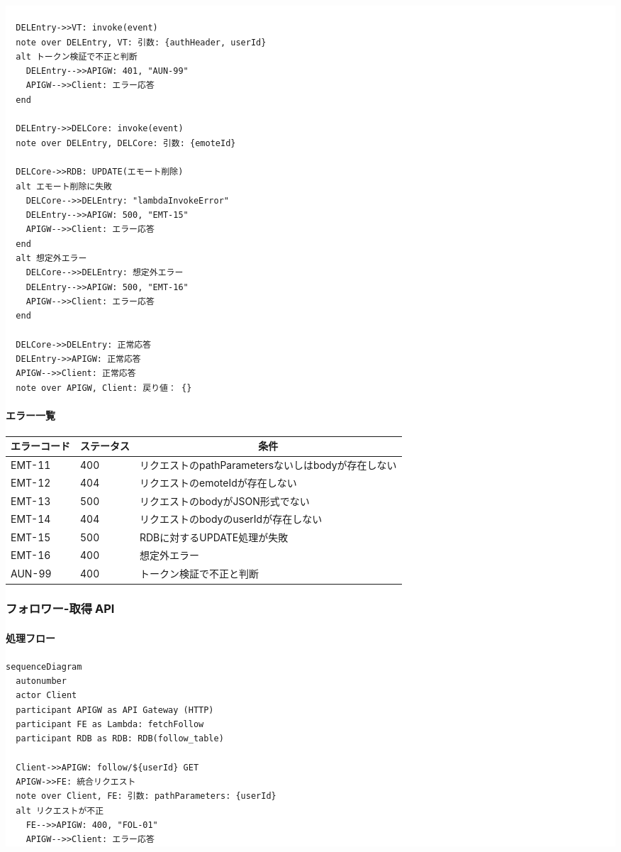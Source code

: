 ```mermaid

  DELEntry->>VT: invoke(event)
  note over DELEntry, VT: 引数: {authHeader, userId}
  alt トークン検証で不正と判断
    DELEntry-->>APIGW: 401, "AUN-99"
    APIGW-->>Client: エラー応答
  end

  DELEntry->>DELCore: invoke(event)
  note over DELEntry, DELCore: 引数: {emoteId}

  DELCore->>RDB: UPDATE(エモート削除)
  alt エモート削除に失敗
    DELCore-->>DELEntry: "lambdaInvokeError"
    DELEntry-->>APIGW: 500, "EMT-15"
    APIGW-->>Client: エラー応答
  end
  alt 想定外エラー
    DELCore-->>DELEntry: 想定外エラー
    DELEntry-->>APIGW: 500, "EMT-16"
    APIGW-->>Client: エラー応答
  end

  DELCore->>DELEntry: 正常応答
  DELEntry->>APIGW: 正常応答
  APIGW-->>Client: 正常応答
  note over APIGW, Client: 戻り値： {}
```

#### エラー一覧

| エラーコード | ステータス | 条件                                               |
| ------------ | ---------- | -------------------------------------------------- |
| EMT-11       | 400        | リクエストのpathParametersないしはbodyが存在しない |
| EMT-12       | 404        | リクエストのemoteIdが存在しない                    |
| EMT-13       | 500        | リクエストのbodyがJSON形式でない                   |
| EMT-14       | 404        | リクエストのbodyのuserIdが存在しない               |
| EMT-15       | 500        | RDBに対するUPDATE処理が失敗                        |
| EMT-16       | 400        | 想定外エラー                                       |
| AUN-99       | 400        | トークン検証で不正と判断                           |

### フォロワー-取得 API

#### 処理フロー

```mermaid
sequenceDiagram
  autonumber
  actor Client
  participant APIGW as API Gateway (HTTP)
  participant FE as Lambda: fetchFollow
  participant RDB as RDB: RDB(follow_table)

  Client->>APIGW: follow/${userId} GET
  APIGW->>FE: 統合リクエスト
  note over Client, FE: 引数: pathParameters: {userId}
  alt リクエストが不正
    FE-->>APIGW: 400, "FOL-01"
    APIGW-->>Client: エラー応答
```